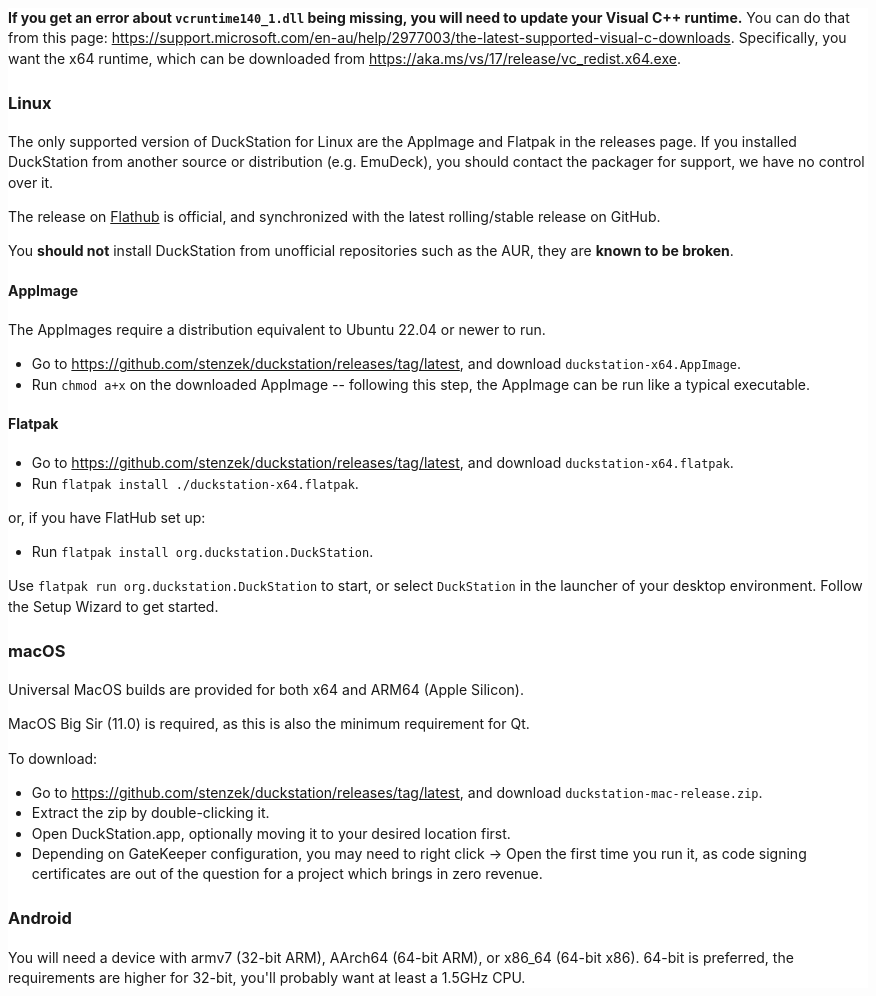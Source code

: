 **If you get an error about `vcruntime140_1.dll` being missing, you will need to update your Visual C++ runtime.** You can do that from this page: https://support.microsoft.com/en-au/help/2977003/the-latest-supported-visual-c-downloads. Specifically, you want the x64 runtime, which can be downloaded from https://aka.ms/vs/17/release/vc_redist.x64.exe.

### Linux

The only supported version of DuckStation for Linux are the AppImage and Flatpak in the releases page. If you installed DuckStation from another source or distribution (e.g. EmuDeck), you should contact the packager for support, we have no control over it.

The release on [Flathub](https://flathub.org/apps/org.duckstation.DuckStation) is official, and synchronized with the latest rolling/stable release on GitHub.

You **should not** install DuckStation from unofficial repositories such as the AUR, they are **known to be broken**.

#### AppImage

The AppImages require a distribution equivalent to Ubuntu 22.04 or newer to run.

 - Go to https://github.com/stenzek/duckstation/releases/tag/latest, and download `duckstation-x64.AppImage`.
 - Run `chmod a+x` on the downloaded AppImage -- following this step, the AppImage can be run like a typical executable.

#### Flatpak

 - Go to https://github.com/stenzek/duckstation/releases/tag/latest, and download `duckstation-x64.flatpak`.
 - Run `flatpak install ./duckstation-x64.flatpak`.

or, if you have FlatHub set up:
 - Run `flatpak install org.duckstation.DuckStation`.

Use `flatpak run org.duckstation.DuckStation` to start, or select `DuckStation` in the launcher of your desktop environment. Follow the Setup Wizard to get started.
 
### macOS

Universal MacOS builds are provided for both x64 and ARM64 (Apple Silicon).

MacOS Big Sir (11.0) is required, as this is also the minimum requirement for Qt.

To download:
 - Go to https://github.com/stenzek/duckstation/releases/tag/latest, and download `duckstation-mac-release.zip`.
 - Extract the zip by double-clicking it.
 - Open DuckStation.app, optionally moving it to your desired location first.
 - Depending on GateKeeper configuration, you may need to right click -> Open the first time you run it, as code signing certificates are out of the question for a project which brings in zero revenue.
 
### Android

You will need a device with armv7 (32-bit ARM), AArch64 (64-bit ARM), or x86_64 (64-bit x86). 64-bit is preferred, the requirements are higher for 32-bit, you'll probably want at least a 1.5GHz CPU.
